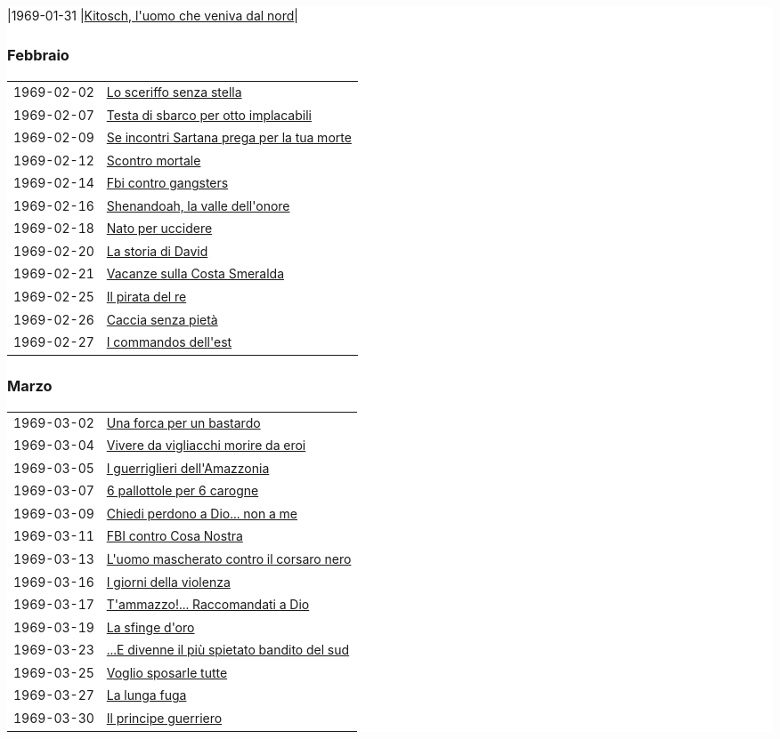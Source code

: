 |1969-01-31 |[Kitosch, l'uomo che veniva dal nord](https://www.imdb.com/title/tt0061688/)|

### Febbraio


|           |                                           |
|:----------|:------------------------------------------|
|1969-02-02 |[Lo sceriffo senza stella](https://www.imdb.com/title/tt0061844/)|
|1969-02-07 |[Testa di sbarco per otto implacabili](https://www.imdb.com/title/tt0062357/)|
|1969-02-09 |[Se incontri Sartana prega per la tua morte](https://www.imdb.com/title/tt0063568/)|
|1969-02-12 |[Scontro mortale](https://www.imdb.com/title/tt0173895/)|
|1969-02-14 |[Fbi contro gangsters](https://www.imdb.com/title/tt0061419/)|
|1969-02-16 |[Shenandoah, la valle dell'onore](https://www.imdb.com/title/tt0059711/)|
|1969-02-18 |[Nato per uccidere](https://www.imdb.com/title/tt0062030/)|
|1969-02-20 |[La storia di David](https://www.imdb.com/title/tt0054342/)|
|1969-02-21 |[Vacanze sulla Costa Smeralda](https://www.imdb.com/title/tt0063753/)|
|1969-02-25 |[Il pirata del re](https://www.imdb.com/title/tt0061867/)|
|1969-02-26 |[Caccia senza pietà](https://www.imdb.com/title/tt0907864/)|
|1969-02-27 |[I commandos dell'est](https://www.imdb.com/title/tt0171448/)|

### Marzo


|           |                                             |
|:----------|:--------------------------------------------|
|1969-03-02 |[Una forca per un bastardo](https://www.imdb.com/title/tt0208973/)|
|1969-03-04 |[Vivere da vigliacchi morire da eroi](https://www.imdb.com/title/tt0061477/)|
|1969-03-05 |[I guerriglieri dell'Amazzonia](https://www.imdb.com/title/tt0062318/)|
|1969-03-07 |[6 pallottole per 6 carogne](https://www.imdb.com/title/tt0061832/)|
|1969-03-09 |[Chiedi perdono a Dio... non a me](https://www.imdb.com/title/tt0162244/)|
|1969-03-11 |[FBI contro Cosa Nostra](https://www.imdb.com/title/tt0061521/)|
|1969-03-13 |[L'uomo mascherato contro il corsaro nero](https://www.imdb.com/title/tt0059852/)|
|1969-03-16 |[I giorni della violenza](https://www.imdb.com/title/tt0061710/)|
|1969-03-17 |[T'ammazzo!... Raccomandati a Dio](https://www.imdb.com/title/tt0065060/)|
|1969-03-19 |[La sfinge d'oro](https://www.imdb.com/title/tt0062257/)|
|1969-03-23 |[...E divenne il più spietato bandito del sud](https://www.imdb.com/title/tt0061775/)|
|1969-03-25 |[Voglio sposarle tutte](https://www.imdb.com/title/tt0061015/)|
|1969-03-27 |[La lunga fuga](https://www.imdb.com/title/tt0061917/)|
|1969-03-30 |[Il principe guerriero](https://www.imdb.com/title/tt0059896/)|
